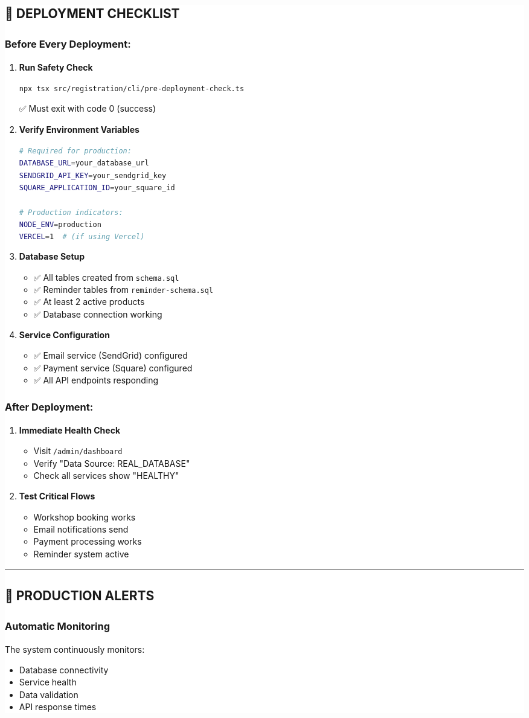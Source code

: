 
## 🔧 **DEPLOYMENT CHECKLIST**

### Before Every Deployment:

1. **Run Safety Check**
   ```bash
   npx tsx src/registration/cli/pre-deployment-check.ts
   ```
   ✅ Must exit with code 0 (success)

2. **Verify Environment Variables**
   ```bash
   # Required for production:
   DATABASE_URL=your_database_url
   SENDGRID_API_KEY=your_sendgrid_key
   SQUARE_APPLICATION_ID=your_square_id
   
   # Production indicators:
   NODE_ENV=production
   VERCEL=1  # (if using Vercel)
   ```

3. **Database Setup**
   - ✅ All tables created from `schema.sql`
   - ✅ Reminder tables from `reminder-schema.sql`
   - ✅ At least 2 active products
   - ✅ Database connection working

4. **Service Configuration**
   - ✅ Email service (SendGrid) configured
   - ✅ Payment service (Square) configured
   - ✅ All API endpoints responding

### After Deployment:

1. **Immediate Health Check**
   - Visit `/admin/dashboard`
   - Verify "Data Source: REAL_DATABASE"
   - Check all services show "HEALTHY"

2. **Test Critical Flows**
   - Workshop booking works
   - Email notifications send
   - Payment processing works
   - Reminder system active

---

## 🚨 **PRODUCTION ALERTS**

### Automatic Monitoring
The system continuously monitors:
- Database connectivity
- Service health
- Data validation
- API response times
